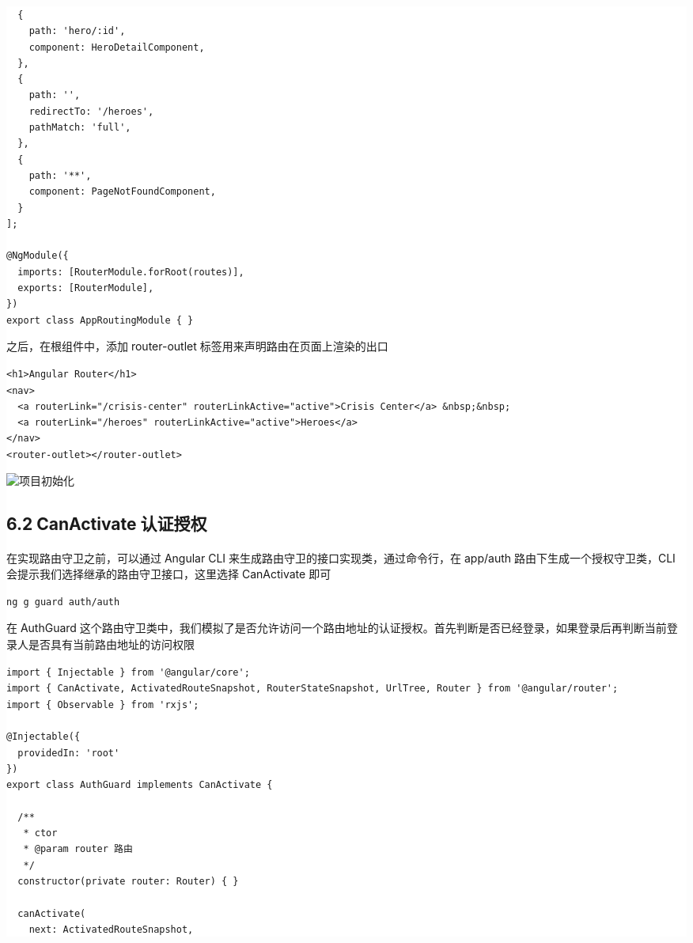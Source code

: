 ```
  {
    path: 'hero/:id',
    component: HeroDetailComponent,
  },
  {
    path: '',
    redirectTo: '/heroes',
    pathMatch: 'full',
  },
  {
    path: '**',
    component: PageNotFoundComponent,
  }
];

@NgModule({
  imports: [RouterModule.forRoot(routes)],
  exports: [RouterModule],
})
export class AppRoutingModule { }
```

之后，在根组件中，添加 router-outlet 标签用来声明路由在页面上渲染的出口

```
<h1>Angular Router</h1>
<nav>
  <a routerLink="/crisis-center" routerLinkActive="active">Crisis Center</a> &nbsp;&nbsp;
  <a routerLink="/heroes" routerLinkActive="active">Heroes</a>
</nav>
<router-outlet></router-outlet>
```

![项目初始化](file://E:\sourcecode\angularExample\angular-practice\docs\06_router-combat\imgs\20200524165043.gif?lastModify=1661779388)

## 6.2 CanActivate 认证授权

在实现路由守卫之前，可以通过 Angular CLI 来生成路由守卫的接口实现类，通过命令行，在 app/auth 路由下生成一个授权守卫类，CLI 会提示我们选择继承的路由守卫接口，这里选择 CanActivate 即可

```
ng g guard auth/auth
```

在 AuthGuard 这个路由守卫类中，我们模拟了是否允许访问一个路由地址的认证授权。首先判断是否已经登录，如果登录后再判断当前登录人是否具有当前路由地址的访问权限

```
import { Injectable } from '@angular/core';
import { CanActivate, ActivatedRouteSnapshot, RouterStateSnapshot, UrlTree, Router } from '@angular/router';
import { Observable } from 'rxjs';

@Injectable({
  providedIn: 'root'
})
export class AuthGuard implements CanActivate {

  /**
   * ctor
   * @param router 路由
   */
  constructor(private router: Router) { }

  canActivate(
    next: ActivatedRouteSnapshot,
```